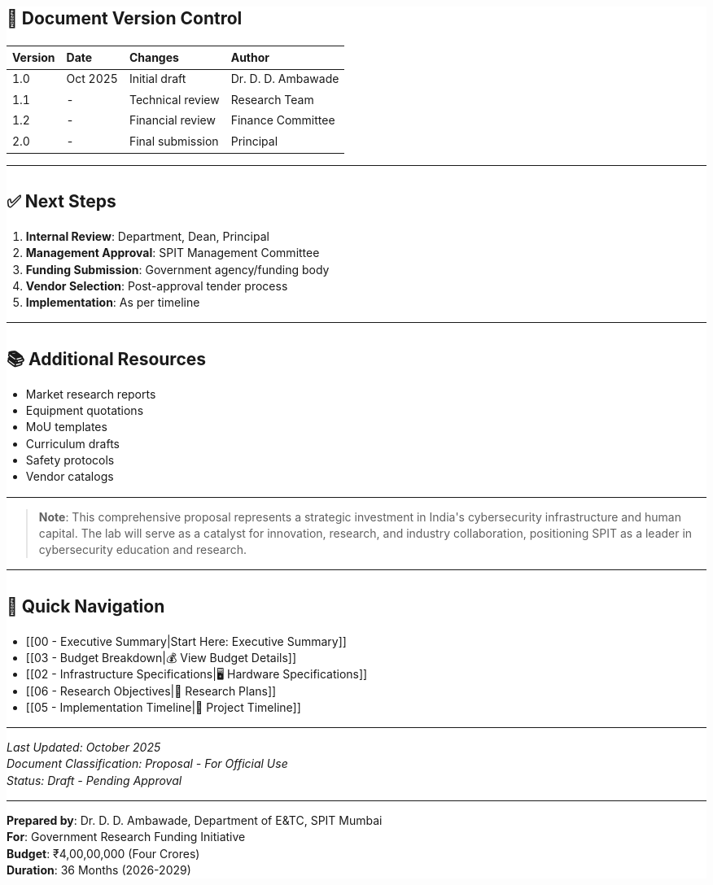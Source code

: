 ## 📝 Document Version Control

| **Version** | **Date** | **Changes** | **Author** |
|:------------|:---------|:------------|:-----------|
| 1.0 | Oct 2025 | Initial draft | Dr. D. D. Ambawade |
| 1.1 | - | Technical review | Research Team |
| 1.2 | - | Financial review | Finance Committee |
| 2.0 | - | Final submission | Principal |

---

## ✅ Next Steps

1. **Internal Review**: Department, Dean, Principal
2. **Management Approval**: SPIT Management Committee
3. **Funding Submission**: Government agency/funding body
4. **Vendor Selection**: Post-approval tender process
5. **Implementation**: As per timeline

---

## 📚 Additional Resources

- Market research reports
- Equipment quotations
- MoU templates
- Curriculum drafts
- Safety protocols
- Vendor catalogs

---

> **Note**: This comprehensive proposal represents a strategic investment in India's cybersecurity infrastructure and human capital. The lab will serve as a catalyst for innovation, research, and industry collaboration, positioning SPIT as a leader in cybersecurity education and research.

---

## 🔗 Quick Navigation

- [[00 - Executive Summary|Start Here: Executive Summary]]
- [[03 - Budget Breakdown|💰 View Budget Details]]
- [[02 - Infrastructure Specifications|🖥️ Hardware Specifications]]
- [[06 - Research Objectives|🔬 Research Plans]]
- [[05 - Implementation Timeline|📅 Project Timeline]]

---

*Last Updated: October 2025*  
*Document Classification: Proposal - For Official Use*  
*Status: Draft - Pending Approval*

---

**Prepared by**: Dr. D. D. Ambawade, Department of E&TC, SPIT Mumbai  
**For**: Government Research Funding Initiative  
**Budget**: ₹4,00,00,000 (Four Crores)  
**Duration**: 36 Months (2026-2029)

